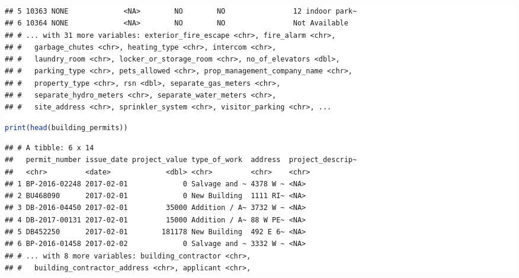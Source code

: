     ## 5 10363 NONE             <NA>        NO        NO                12 indoor park~
    ## 6 10364 NONE             <NA>        NO        NO                Not Available  
    ## # ... with 31 more variables: exterior_fire_escape <chr>, fire_alarm <chr>,
    ## #   garbage_chutes <chr>, heating_type <chr>, intercom <chr>,
    ## #   laundry_room <chr>, locker_or_storage_room <chr>, no_of_elevators <dbl>,
    ## #   parking_type <chr>, pets_allowed <chr>, prop_management_company_name <chr>,
    ## #   property_type <chr>, rsn <dbl>, separate_gas_meters <chr>,
    ## #   separate_hydro_meters <chr>, separate_water_meters <chr>,
    ## #   site_address <chr>, sprinkler_system <chr>, visitor_parking <chr>, ...

``` r
print(head(building_permits))
```

    ## # A tibble: 6 x 14
    ##   permit_number issue_date project_value type_of_work  address  project_descrip~
    ##   <chr>         <date>             <dbl> <chr>         <chr>    <chr>           
    ## 1 BP-2016-02248 2017-02-01             0 Salvage and ~ 4378 W ~ <NA>            
    ## 2 BU468090      2017-02-01             0 New Building  1111 RI~ <NA>            
    ## 3 DB-2016-04450 2017-02-01         35000 Addition / A~ 3732 W ~ <NA>            
    ## 4 DB-2017-00131 2017-02-01         15000 Addition / A~ 88 W PE~ <NA>            
    ## 5 DB452250      2017-02-01        181178 New Building  492 E 6~ <NA>            
    ## 6 BP-2016-01458 2017-02-02             0 Salvage and ~ 3332 W ~ <NA>            
    ## # ... with 8 more variables: building_contractor <chr>,
    ## #   building_contractor_address <chr>, applicant <chr>,